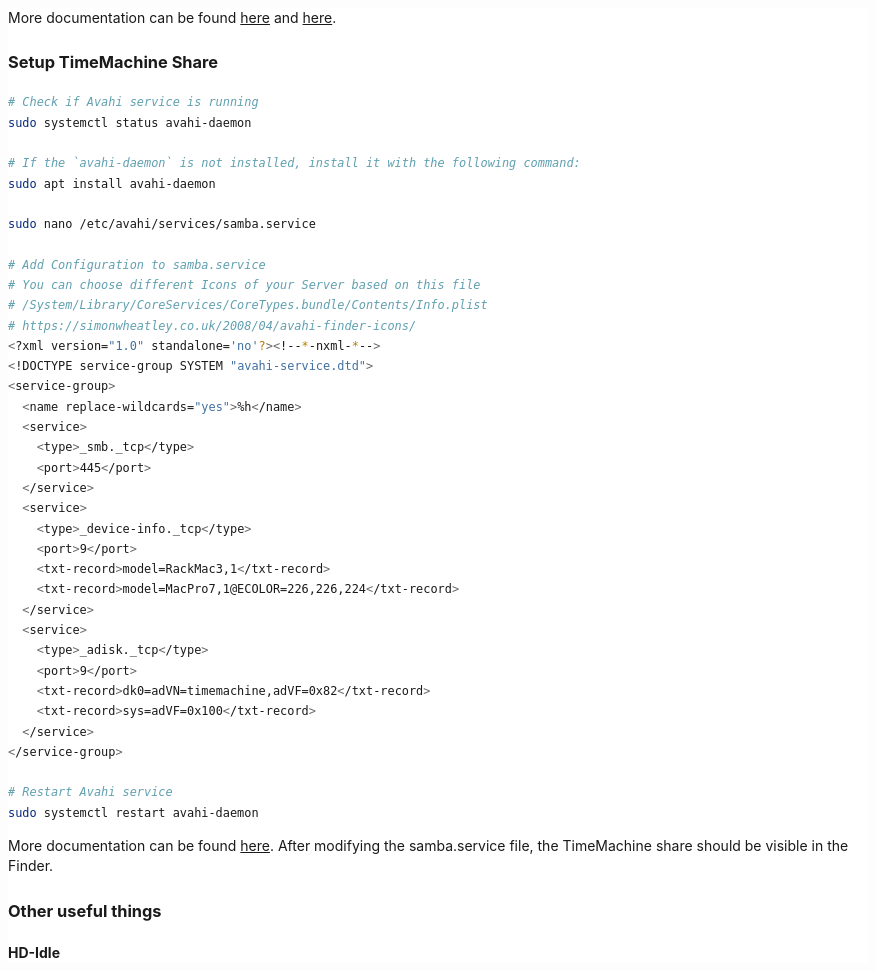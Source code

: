More documentation can be found [here](https://pimylifeup.com/raspberry-pi-samba/) and [here](https://www.jeffgeerling.com/blog/2021/htgwa-create-samba-smb-share-on-raspberry-pi).

### Setup TimeMachine Share

```bash
# Check if Avahi service is running
sudo systemctl status avahi-daemon

# If the `avahi-daemon` is not installed, install it with the following command:
sudo apt install avahi-daemon

sudo nano /etc/avahi/services/samba.service

# Add Configuration to samba.service
# You can choose different Icons of your Server based on this file
# /System/Library/CoreServices/CoreTypes.bundle/Contents/Info.plist
# https://simonwheatley.co.uk/2008/04/avahi-finder-icons/
<?xml version="1.0" standalone='no'?><!--*-nxml-*-->
<!DOCTYPE service-group SYSTEM "avahi-service.dtd">
<service-group>
  <name replace-wildcards="yes">%h</name>
  <service>
    <type>_smb._tcp</type>
    <port>445</port>
  </service>
  <service>
    <type>_device-info._tcp</type>
    <port>9</port>
    <txt-record>model=RackMac3,1</txt-record>
    <txt-record>model=MacPro7,1@ECOLOR=226,226,224</txt-record>
  </service>
  <service>
    <type>_adisk._tcp</type>
    <port>9</port>
    <txt-record>dk0=adVN=timemachine,adVF=0x82</txt-record>
    <txt-record>sys=adVF=0x100</txt-record>
  </service>
</service-group>

# Restart Avahi service
sudo systemctl restart avahi-daemon
```

More documentation can be found [here](https://ovechkin.xyz/blog/2021-12-13-using-raspberry-pi-for-time-machine). After modifying the samba.service file, the TimeMachine share should be visible in the Finder.

### Other useful things

#### HD-Idle
